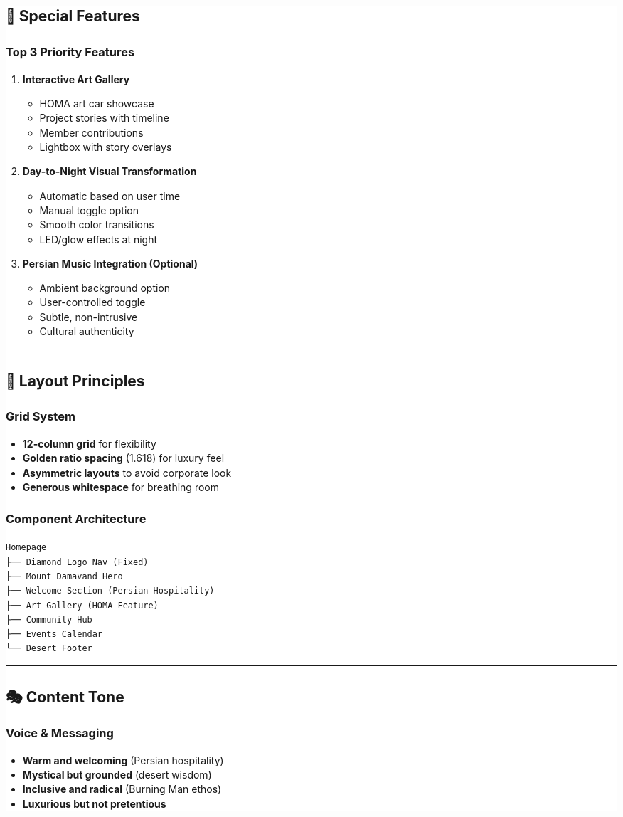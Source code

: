 
## 🌟 Special Features

### Top 3 Priority Features

1. **Interactive Art Gallery**
   - HOMA art car showcase
   - Project stories with timeline
   - Member contributions
   - Lightbox with story overlays

2. **Day-to-Night Visual Transformation**
   - Automatic based on user time
   - Manual toggle option
   - Smooth color transitions
   - LED/glow effects at night

3. **Persian Music Integration (Optional)**
   - Ambient background option
   - User-controlled toggle
   - Subtle, non-intrusive
   - Cultural authenticity

---

## 📐 Layout Principles

### Grid System
- **12-column grid** for flexibility
- **Golden ratio spacing** (1.618) for luxury feel
- **Asymmetric layouts** to avoid corporate look
- **Generous whitespace** for breathing room

### Component Architecture
```
Homepage
├── Diamond Logo Nav (Fixed)
├── Mount Damavand Hero
├── Welcome Section (Persian Hospitality)
├── Art Gallery (HOMA Feature)
├── Community Hub
├── Events Calendar
└── Desert Footer
```

---

## 🎭 Content Tone

### Voice & Messaging
- **Warm and welcoming** (Persian hospitality)
- **Mystical but grounded** (desert wisdom)
- **Inclusive and radical** (Burning Man ethos)
- **Luxurious but not pretentious**
